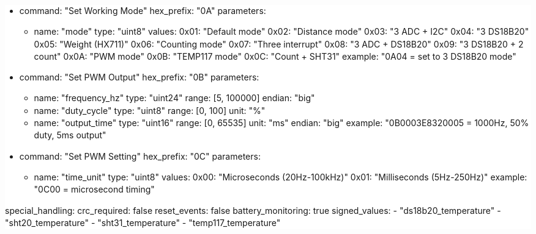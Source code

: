   - command: "Set Working Mode"
    hex_prefix: "0A"
    parameters:
      - name: "mode"
        type: "uint8"
        values:
          0x01: "Default mode"
          0x02: "Distance mode"
          0x03: "3 ADC + I2C"
          0x04: "3 DS18B20"
          0x05: "Weight (HX711)"
          0x06: "Counting mode"
          0x07: "Three interrupt"
          0x08: "3 ADC + DS18B20"
          0x09: "3 DS18B20 + 2 count"
          0x0A: "PWM mode"
          0x0B: "TEMP117 mode"
          0x0C: "Count + SHT31"
    example: "0A04 = set to 3 DS18B20 mode"

  - command: "Set PWM Output"
    hex_prefix: "0B"
    parameters:
      - name: "frequency_hz"
        type: "uint24"
        range: [5, 100000]
        endian: "big"
      - name: "duty_cycle"
        type: "uint8"
        range: [0, 100]
        unit: "%"
      - name: "output_time"
        type: "uint16"
        range: [0, 65535]
        unit: "ms"
        endian: "big"
    example: "0B0003E8320005 = 1000Hz, 50% duty, 5ms output"

  - command: "Set PWM Setting"
    hex_prefix: "0C"
    parameters:
      - name: "time_unit"
        type: "uint8"
        values:
          0x00: "Microseconds (20Hz-100kHz)"
          0x01: "Milliseconds (5Hz-250Hz)"
    example: "0C00 = microsecond timing"

special_handling:
  crc_required: false
  reset_events: false
  battery_monitoring: true
  signed_values:
    - "ds18b20_temperature"
    - "sht20_temperature"
    - "sht31_temperature"
    - "temp117_temperature"
  